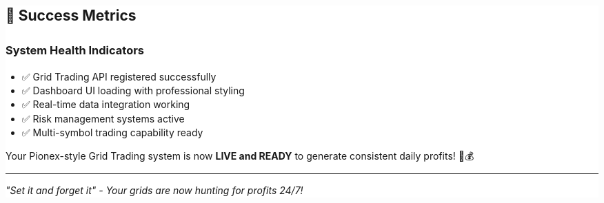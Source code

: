 ## 🎉 Success Metrics

### **System Health Indicators**

- ✅ Grid Trading API registered successfully
- ✅ Dashboard UI loading with professional styling
- ✅ Real-time data integration working
- ✅ Risk management systems active
- ✅ Multi-symbol trading capability ready

Your Pionex-style Grid Trading system is now **LIVE and READY** to generate consistent daily profits! 🚀💰

---

*"Set it and forget it" - Your grids are now hunting for profits 24/7!*
